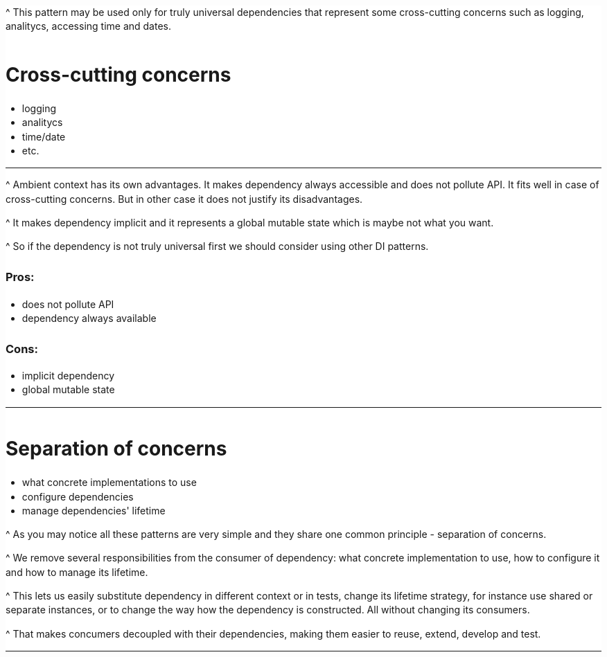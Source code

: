 
^ This pattern may be used only for truly universal dependencies that represent some cross-cutting concerns such as logging, analitycs, accessing time and dates.

# Cross-cutting concerns

- logging
- analitycs
- time/date
- etc.

---

^ Ambient context has its own advantages. It makes dependency always accessible and does not pollute API. It fits well in case of cross-cutting concerns. But in other case it does not justify its disadvantages. 

^ It makes dependency implicit and it represents a global mutable state which is maybe not what you want. 

^ So if the dependency is not truly universal first we should consider using other DI patterns.

### Pros:

- does not pollute API
- dependency always available

### Cons:

- implicit dependency
- global mutable state

---

# Separation of concerns

- what concrete implementations to use
- configure dependencies
- manage dependencies' lifetime

^ As you may notice all these patterns are very simple and they share one common principle - separation of concerns.

^ We remove several responsibilities from the consumer of dependency: what concrete implementation to use, how to configure it and how to manage its lifetime.

^ This lets us easily substitute dependency in different context or in tests, change its lifetime strategy, for instance use shared or separate instances, or to change the way how the dependency is constructed. All without changing its consumers. 

^ That makes concumers decoupled with their dependencies, making them easier to reuse, extend, develop and test.

---
